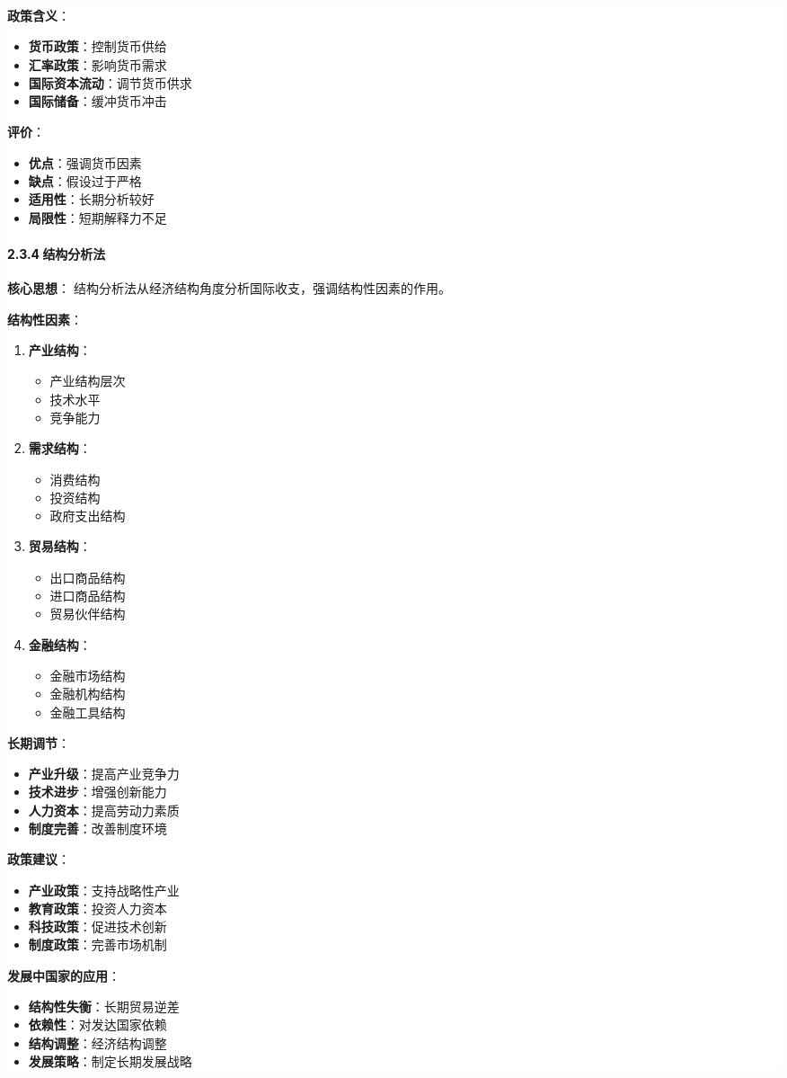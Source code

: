 **政策含义**：
- **货币政策**：控制货币供给
- **汇率政策**：影响货币需求
- **国际资本流动**：调节货币供求
- **国际储备**：缓冲货币冲击

**评价**：
- **优点**：强调货币因素
- **缺点**：假设过于严格
- **适用性**：长期分析较好
- **局限性**：短期解释力不足

#### 2.3.4 结构分析法
**核心思想**：
结构分析法从经济结构角度分析国际收支，强调结构性因素的作用。

**结构性因素**：
1. **产业结构**：
   - 产业结构层次
   - 技术水平
   - 竞争能力

2. **需求结构**：
   - 消费结构
   - 投资结构
   - 政府支出结构

3. **贸易结构**：
   - 出口商品结构
   - 进口商品结构
   - 贸易伙伴结构

4. **金融结构**：
   - 金融市场结构
   - 金融机构结构
   - 金融工具结构

**长期调节**：
- **产业升级**：提高产业竞争力
- **技术进步**：增强创新能力
- **人力资本**：提高劳动力素质
- **制度完善**：改善制度环境

**政策建议**：
- **产业政策**：支持战略性产业
- **教育政策**：投资人力资本
- **科技政策**：促进技术创新
- **制度政策**：完善市场机制

**发展中国家的应用**：
- **结构性失衡**：长期贸易逆差
- **依赖性**：对发达国家依赖
- **结构调整**：经济结构调整
- **发展策略**：制定长期发展战略
